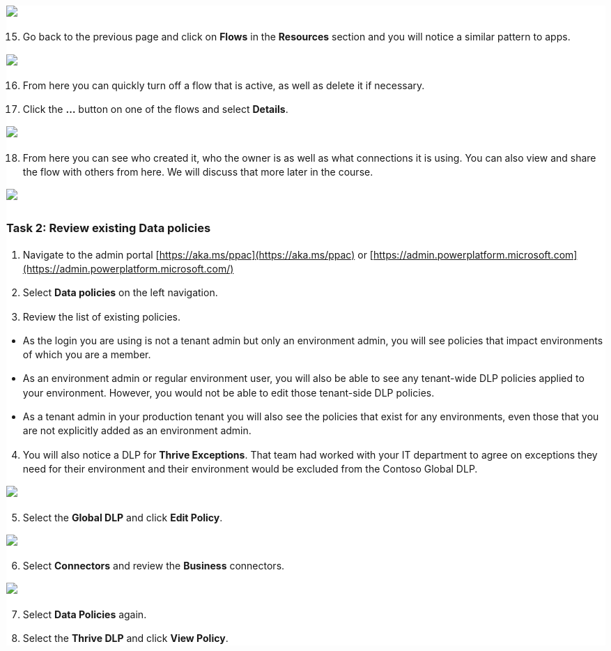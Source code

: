 ![](RackMultipart20200915-4-1egjo7f_html_ca1531ad644adafd.png)

15. Go back to the previous page and click on **Flows** in the **Resources** section and you will notice a similar pattern to apps.

![](RackMultipart20200915-4-1egjo7f_html_1199401a22fa788f.png)

16. From here you can quickly turn off a flow that is active, as well as delete it if necessary.

17. Click the **…** button on one of the flows and select **Details**.

![](RackMultipart20200915-4-1egjo7f_html_bf7e13c6a635e84f.png)

18. From here you can see who created it, who the owner is as well as what connections it is using. You can also view and share the flow with others from here. We will discuss that more later in the course.

![](RackMultipart20200915-4-1egjo7f_html_f50a69660894c9fb.png)

### Task 2: Review existing Data policies

1. Navigate to the admin portal [https://aka.ms/ppac](https://aka.ms/ppac) or [https://admin.powerplatform.microsoft.com](https://admin.powerplatform.microsoft.com/)

2. Select **Data policies** on the left navigation.

3. Review the list of existing policies.

  - As the login you are using is not a tenant admin but only an environment admin, you will see policies that impact environments of which you are a member.


  - As an environment admin or regular environment user, you will also be able to see any tenant-wide DLP policies applied to your environment. However, you would not be able to edit those tenant-side DLP policies.


  - As a tenant admin in your production tenant you will also see the policies that exist for any environments, even those that you are not explicitly added as an environment admin.

4. You will also notice a DLP for **Thrive Exceptions**. That team had worked with your IT department to agree on exceptions they need for their environment and their environment would be excluded from the Contoso Global DLP.

![](RackMultipart20200915-4-1egjo7f_html_c8b954bfc4c498f0.png)

5. Select the **Global DLP** and click **Edit Policy**.

![](RackMultipart20200915-4-1egjo7f_html_e7aa6abe18155620.png)

6. Select **Connectors** and review the **Business** connectors.

![](RackMultipart20200915-4-1egjo7f_html_3da0370b85c6b0c3.png)

7. Select **Data Policies** again.

8. Select the **Thrive DLP** and click **View Policy**.
